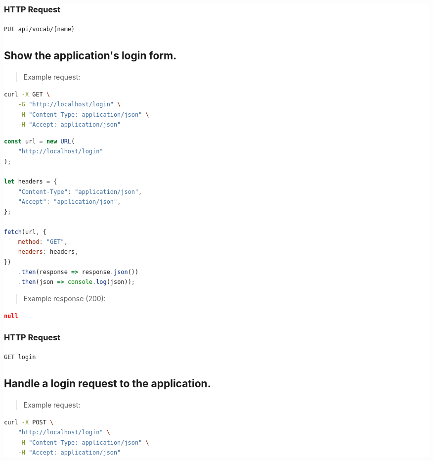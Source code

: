 

### HTTP Request
`PUT api/vocab/{name}`





## Show the application&#039;s login form.

> Example request:

```bash
curl -X GET \
    -G "http://localhost/login" \
    -H "Content-Type: application/json" \
    -H "Accept: application/json"
```

```javascript
const url = new URL(
    "http://localhost/login"
);

let headers = {
    "Content-Type": "application/json",
    "Accept": "application/json",
};

fetch(url, {
    method: "GET",
    headers: headers,
})
    .then(response => response.json())
    .then(json => console.log(json));
```


> Example response (200):

```json
null
```

### HTTP Request
`GET login`





## Handle a login request to the application.

> Example request:

```bash
curl -X POST \
    "http://localhost/login" \
    -H "Content-Type: application/json" \
    -H "Accept: application/json"
```
